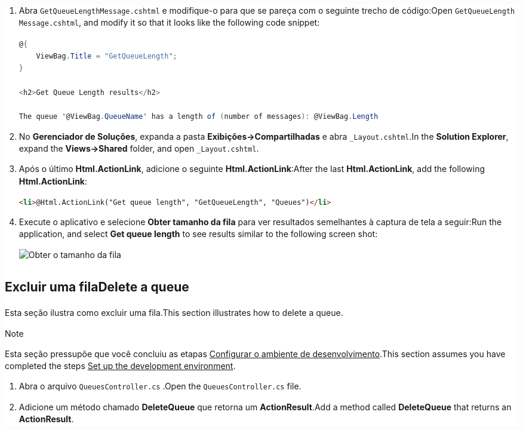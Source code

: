 1. <span data-ttu-id="5b57b-226">Abra `GetQueueLengthMessage.cshtml` e modifique-o para que se pareça com o seguinte trecho de código:</span><span class="sxs-lookup"><span data-stu-id="5b57b-226">Open `GetQueueLengthMessage.cshtml`, and modify it so that it looks like the following code snippet:</span></span>

    ```csharp
    @{
        ViewBag.Title = "GetQueueLength";
    }
    
    <h2>Get Queue Length results</h2>
    
    The queue '@ViewBag.QueueName' has a length of (number of messages): @ViewBag.Length
    ```

1. <span data-ttu-id="5b57b-227">No **Gerenciador de Soluções**, expanda a pasta **Exibições->Compartilhadas** e abra `_Layout.cshtml`.</span><span class="sxs-lookup"><span data-stu-id="5b57b-227">In the **Solution Explorer**, expand the **Views->Shared** folder, and open `_Layout.cshtml`.</span></span>

1. <span data-ttu-id="5b57b-228">Após o último **Html.ActionLink**, adicione o seguinte **Html.ActionLink**:</span><span class="sxs-lookup"><span data-stu-id="5b57b-228">After the last **Html.ActionLink**, add the following **Html.ActionLink**:</span></span>

    ```html
    <li>@Html.ActionLink("Get queue length", "GetQueueLength", "Queues")</li>
    ```

1. <span data-ttu-id="5b57b-229">Execute o aplicativo e selecione **Obter tamanho da fila** para ver resultados semelhantes à captura de tela a seguir:</span><span class="sxs-lookup"><span data-stu-id="5b57b-229">Run the application, and select **Get queue length** to see results similar to the following screen shot:</span></span>
  
    ![Obter o tamanho da fila](./media/vs-storage-aspnet-getting-started-queues/get-queue-length-results.png)


## <a name="delete-a-queue"></a><span data-ttu-id="5b57b-231">Excluir uma fila</span><span class="sxs-lookup"><span data-stu-id="5b57b-231">Delete a queue</span></span>
<span data-ttu-id="5b57b-232">Esta seção ilustra como excluir uma fila.</span><span class="sxs-lookup"><span data-stu-id="5b57b-232">This section illustrates how to delete a queue.</span></span> 

> [!NOTE]
> 
> <span data-ttu-id="5b57b-233">Esta seção pressupõe que você concluiu as etapas [Configurar o ambiente de desenvolvimento](#set-up-the-development-environment).</span><span class="sxs-lookup"><span data-stu-id="5b57b-233">This section assumes you have completed the steps [Set up the development environment](#set-up-the-development-environment).</span></span> 

1. <span data-ttu-id="5b57b-234">Abra o arquivo `QueuesController.cs` .</span><span class="sxs-lookup"><span data-stu-id="5b57b-234">Open the `QueuesController.cs` file.</span></span>

1. <span data-ttu-id="5b57b-235">Adicione um método chamado **DeleteQueue** que retorna um **ActionResult**.</span><span class="sxs-lookup"><span data-stu-id="5b57b-235">Add a method called **DeleteQueue** that returns an **ActionResult**.</span></span>
